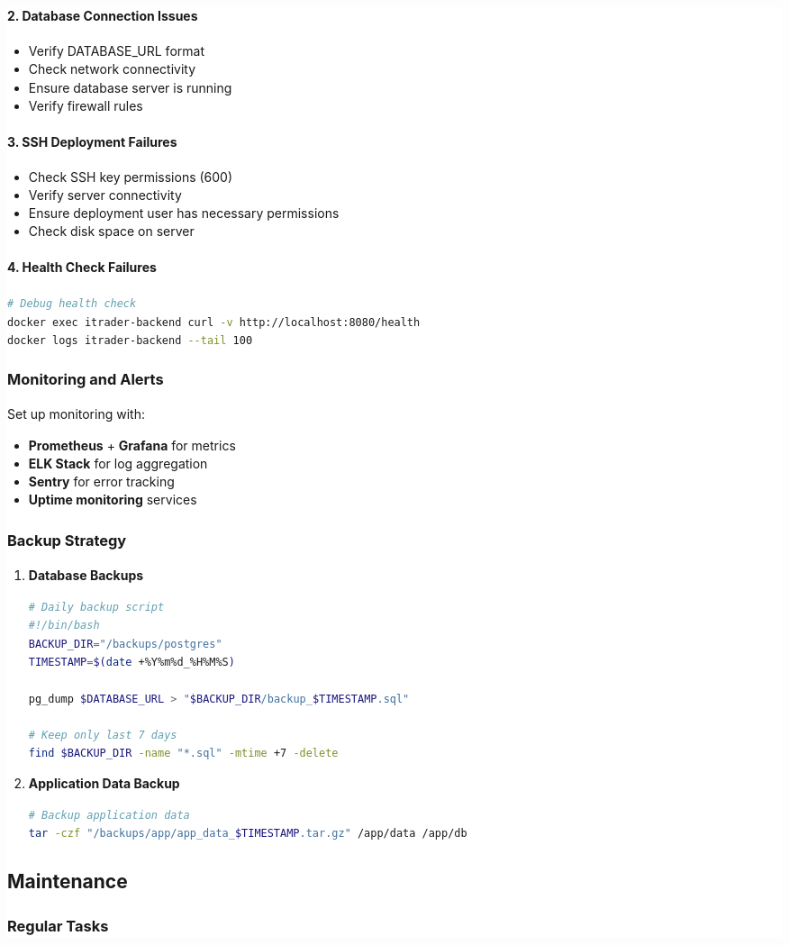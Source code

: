 #### 2. Database Connection Issues
- Verify DATABASE_URL format
- Check network connectivity
- Ensure database server is running
- Verify firewall rules

#### 3. SSH Deployment Failures
- Check SSH key permissions (600)
- Verify server connectivity
- Ensure deployment user has necessary permissions
- Check disk space on server

#### 4. Health Check Failures
```bash
# Debug health check
docker exec itrader-backend curl -v http://localhost:8080/health
docker logs itrader-backend --tail 100
```

### Monitoring and Alerts

Set up monitoring with:
- **Prometheus** + **Grafana** for metrics
- **ELK Stack** for log aggregation
- **Sentry** for error tracking
- **Uptime monitoring** services

### Backup Strategy

1. **Database Backups**
   ```bash
   # Daily backup script
   #!/bin/bash
   BACKUP_DIR="/backups/postgres"
   TIMESTAMP=$(date +%Y%m%d_%H%M%S)
   
   pg_dump $DATABASE_URL > "$BACKUP_DIR/backup_$TIMESTAMP.sql"
   
   # Keep only last 7 days
   find $BACKUP_DIR -name "*.sql" -mtime +7 -delete
   ```

2. **Application Data Backup**
   ```bash
   # Backup application data
   tar -czf "/backups/app/app_data_$TIMESTAMP.tar.gz" /app/data /app/db
   ```

## Maintenance

### Regular Tasks
